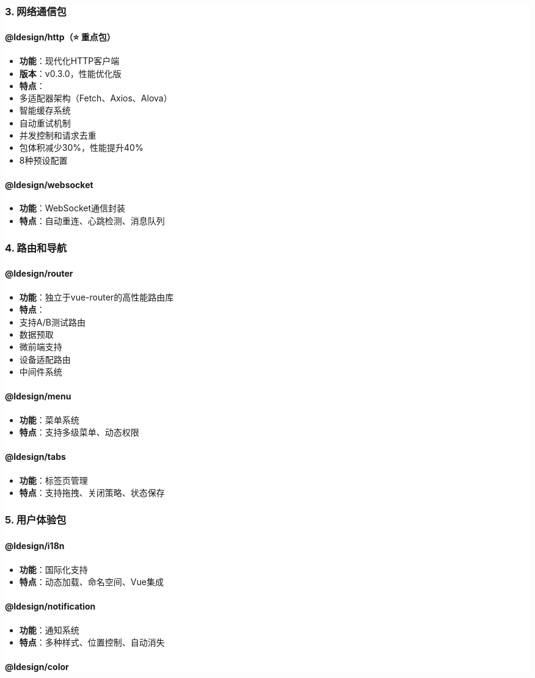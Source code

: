### 3. 网络通信包

#### @ldesign/http（⭐ 重点包）

- **功能**：现代化HTTP客户端
- **版本**：v0.3.0，性能优化版
- **特点**：
- 多适配器架构（Fetch、Axios、Alova）
- 智能缓存系统
- 自动重试机制
- 并发控制和请求去重
- 包体积减少30%，性能提升40%
- 8种预设配置

#### @ldesign/websocket

- **功能**：WebSocket通信封装
- **特点**：自动重连、心跳检测、消息队列

### 4. 路由和导航

#### @ldesign/router

- **功能**：独立于vue-router的高性能路由库
- **特点**：
- 支持A/B测试路由
- 数据预取
- 微前端支持
- 设备适配路由
- 中间件系统

#### @ldesign/menu

- **功能**：菜单系统
- **特点**：支持多级菜单、动态权限

#### @ldesign/tabs

- **功能**：标签页管理
- **特点**：支持拖拽、关闭策略、状态保存

### 5. 用户体验包

#### @ldesign/i18n

- **功能**：国际化支持
- **特点**：动态加载、命名空间、Vue集成

#### @ldesign/notification

- **功能**：通知系统
- **特点**：多种样式、位置控制、自动消失

#### @ldesign/color
